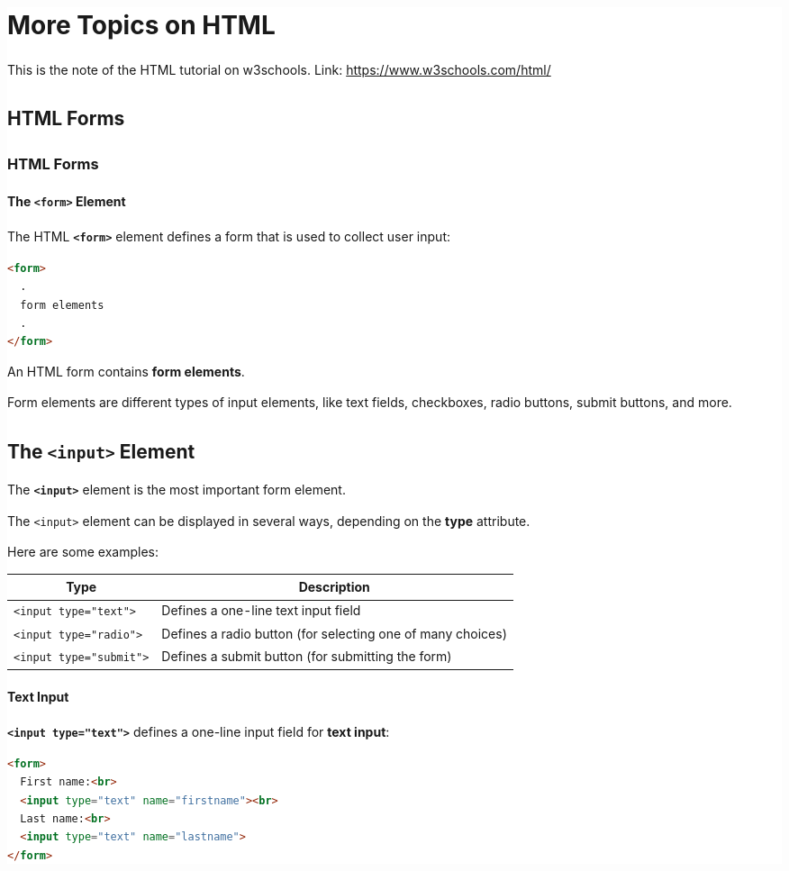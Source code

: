 # More Topics on HTML

This is the note of the HTML tutorial on w3schools. Link: https://www.w3schools.com/html/

## HTML Forms

### HTML Forms

#### The `<form>` Element

The HTML **`<form>`** element defines a form that is used to collect user input:

```html
<form>
  .
  form elements
  .
</form>
```

An HTML form contains **form elements**.

Form elements are different types of input elements, like text fields, checkboxes, radio buttons, submit buttons, and more.

## The `<input>` Element

The **`<input>`** element is the most important form element.

The `<input>` element can be displayed in several ways, depending on the **type** attribute.

Here are some examples:

| Type                    | Description                              |
| ----------------------- | ---------------------------------------- |
| `<input type="text">`   | Defines a one-line text input field      |
| `<input type="radio">`  | Defines a radio button (for selecting one of many choices) |
| `<input type="submit">` | Defines a submit button (for submitting the form) |

#### Text Input

**`<input type="text">`** defines a one-line input field for **text input**:

```html
<form>
  First name:<br>
  <input type="text" name="firstname"><br>
  Last name:<br>
  <input type="text" name="lastname">
</form>
```
